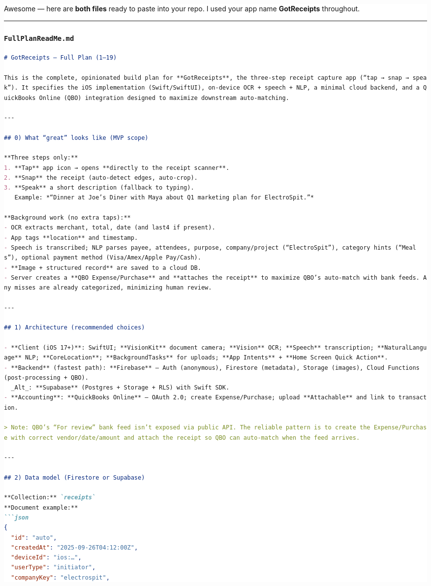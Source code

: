 Awesome — here are **both files** ready to paste into your repo. I used your app name **GotReceipts** throughout.

---

### `FullPlanReadMe.md`

````markdown
# GotReceipts — Full Plan (1–19)

This is the complete, opinionated build plan for **GotReceipts**, the three-step receipt capture app (“tap → snap → speak”). It specifies the iOS implementation (Swift/SwiftUI), on-device OCR + speech + NLP, a minimal cloud backend, and a QuickBooks Online (QBO) integration designed to maximize downstream auto-matching.

---

## 0) What “great” looks like (MVP scope)

**Three steps only:**
1. **Tap** app icon → opens **directly to the receipt scanner**.
2. **Snap** the receipt (auto-detect edges, auto-crop).
3. **Speak** a short description (fallback to typing).  
   Example: *“Dinner at Joe’s Diner with Maya about Q1 marketing plan for ElectroSpit.”*

**Background work (no extra taps):**
- OCR extracts merchant, total, date (and last4 if present).
- App tags **location** and timestamp.
- Speech is transcribed; NLP parses payee, attendees, purpose, company/project (“ElectroSpit”), category hints (“Meals”), optional payment method (Visa/Amex/Apple Pay/Cash).
- **Image + structured record** are saved to a cloud DB.
- Server creates a **QBO Expense/Purchase** and **attaches the receipt** to maximize QBO’s auto-match with bank feeds. Any misses are already categorized, minimizing human review.

---

## 1) Architecture (recommended choices)

- **Client (iOS 17+)**: SwiftUI; **VisionKit** document camera; **Vision** OCR; **Speech** transcription; **NaturalLanguage** NLP; **CoreLocation**; **BackgroundTasks** for uploads; **App Intents** + **Home Screen Quick Action**.
- **Backend** (fastest path): **Firebase** — Auth (anonymous), Firestore (metadata), Storage (images), Cloud Functions (post-processing + QBO).  
  _Alt_: **Supabase** (Postgres + Storage + RLS) with Swift SDK.
- **Accounting**: **QuickBooks Online** — OAuth 2.0; create Expense/Purchase; upload **Attachable** and link to transaction.

> Note: QBO’s “For review” bank feed isn’t exposed via public API. The reliable pattern is to create the Expense/Purchase with correct vendor/date/amount and attach the receipt so QBO can auto-match when the feed arrives.

---

## 2) Data model (Firestore or Supabase)

**Collection:** `receipts`  
**Document example:**
```json
{
  "id": "auto",
  "createdAt": "2025-09-26T04:12:00Z",
  "deviceId": "ios:…",
  "userType": "initiator",
  "companyKey": "electrospit",
````